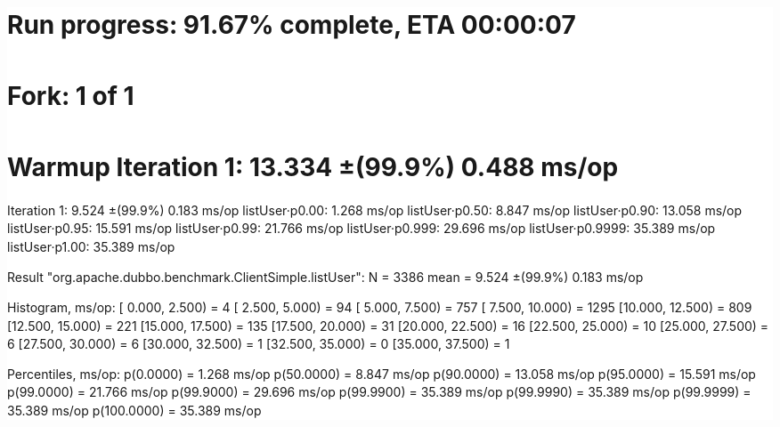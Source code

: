 # Run progress: 91.67% complete, ETA 00:00:07
# Fork: 1 of 1
# Warmup Iteration   1: 13.334 ±(99.9%) 0.488 ms/op
Iteration   1: 9.524 ±(99.9%) 0.183 ms/op
                 listUser·p0.00:   1.268 ms/op
                 listUser·p0.50:   8.847 ms/op
                 listUser·p0.90:   13.058 ms/op
                 listUser·p0.95:   15.591 ms/op
                 listUser·p0.99:   21.766 ms/op
                 listUser·p0.999:  29.696 ms/op
                 listUser·p0.9999: 35.389 ms/op
                 listUser·p1.00:   35.389 ms/op



Result "org.apache.dubbo.benchmark.ClientSimple.listUser":
  N = 3386
  mean =      9.524 ±(99.9%) 0.183 ms/op

  Histogram, ms/op:
    [ 0.000,  2.500) = 4 
    [ 2.500,  5.000) = 94 
    [ 5.000,  7.500) = 757 
    [ 7.500, 10.000) = 1295 
    [10.000, 12.500) = 809 
    [12.500, 15.000) = 221 
    [15.000, 17.500) = 135 
    [17.500, 20.000) = 31 
    [20.000, 22.500) = 16 
    [22.500, 25.000) = 10 
    [25.000, 27.500) = 6 
    [27.500, 30.000) = 6 
    [30.000, 32.500) = 1 
    [32.500, 35.000) = 0 
    [35.000, 37.500) = 1 

  Percentiles, ms/op:
      p(0.0000) =      1.268 ms/op
     p(50.0000) =      8.847 ms/op
     p(90.0000) =     13.058 ms/op
     p(95.0000) =     15.591 ms/op
     p(99.0000) =     21.766 ms/op
     p(99.9000) =     29.696 ms/op
     p(99.9900) =     35.389 ms/op
     p(99.9990) =     35.389 ms/op
     p(99.9999) =     35.389 ms/op
    p(100.0000) =     35.389 ms/op

